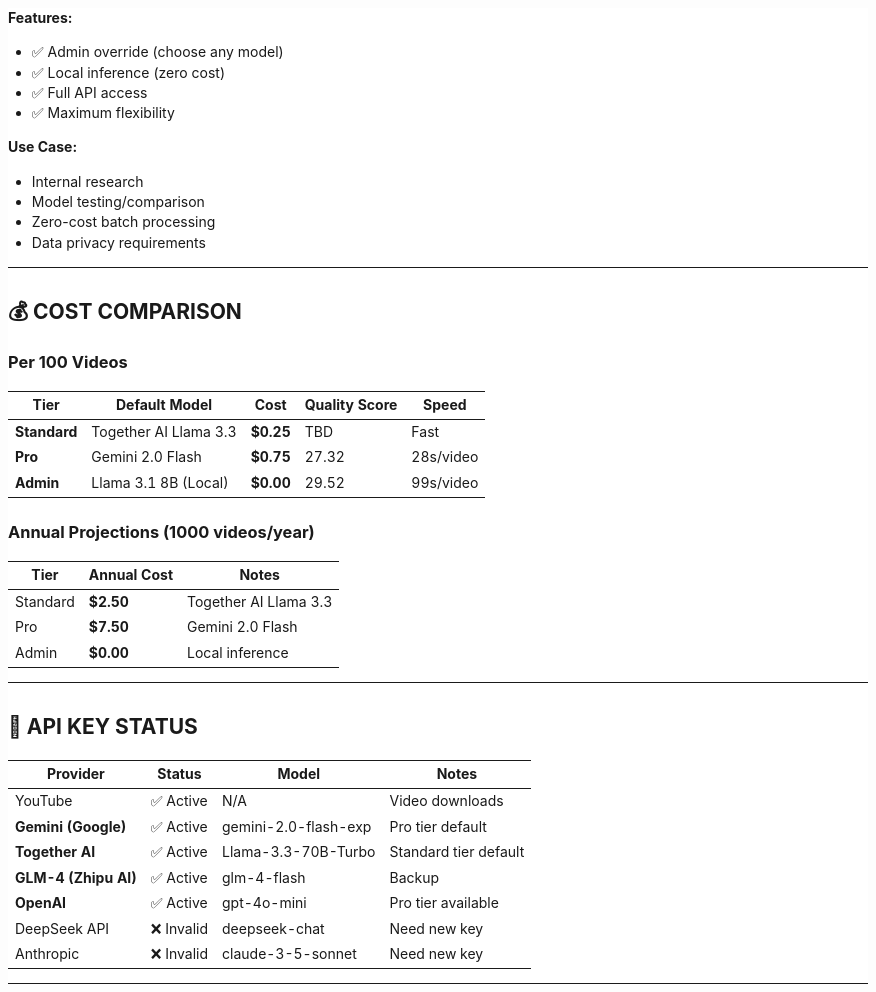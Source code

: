 **Features:**
- ✅ Admin override (choose any model)
- ✅ Local inference (zero cost)
- ✅ Full API access
- ✅ Maximum flexibility

**Use Case:**
- Internal research
- Model testing/comparison
- Zero-cost batch processing
- Data privacy requirements

---

## 💰 **COST COMPARISON**

### **Per 100 Videos**

| Tier | Default Model | Cost | Quality Score | Speed |
|------|---------------|------|---------------|-------|
| **Standard** | Together AI Llama 3.3 | **$0.25** | TBD | Fast |
| **Pro** | Gemini 2.0 Flash | **$0.75** | 27.32 | 28s/video |
| **Admin** | Llama 3.1 8B (Local) | **$0.00** | 29.52 | 99s/video |

### **Annual Projections (1000 videos/year)**

| Tier | Annual Cost | Notes |
|------|-------------|-------|
| Standard | **$2.50** | Together AI Llama 3.3 |
| Pro | **$7.50** | Gemini 2.0 Flash |
| Admin | **$0.00** | Local inference |

---

## 🔑 **API KEY STATUS**

| Provider | Status | Model | Notes |
|----------|--------|-------|-------|
| YouTube | ✅ Active | N/A | Video downloads |
| **Gemini (Google)** | ✅ Active | gemini-2.0-flash-exp | Pro tier default |
| **Together AI** | ✅ Active | Llama-3.3-70B-Turbo | Standard tier default |
| **GLM-4 (Zhipu AI)** | ✅ Active | glm-4-flash | Backup |
| **OpenAI** | ✅ Active | gpt-4o-mini | Pro tier available |
| DeepSeek API | ❌ Invalid | deepseek-chat | Need new key |
| Anthropic | ❌ Invalid | claude-3-5-sonnet | Need new key |

---